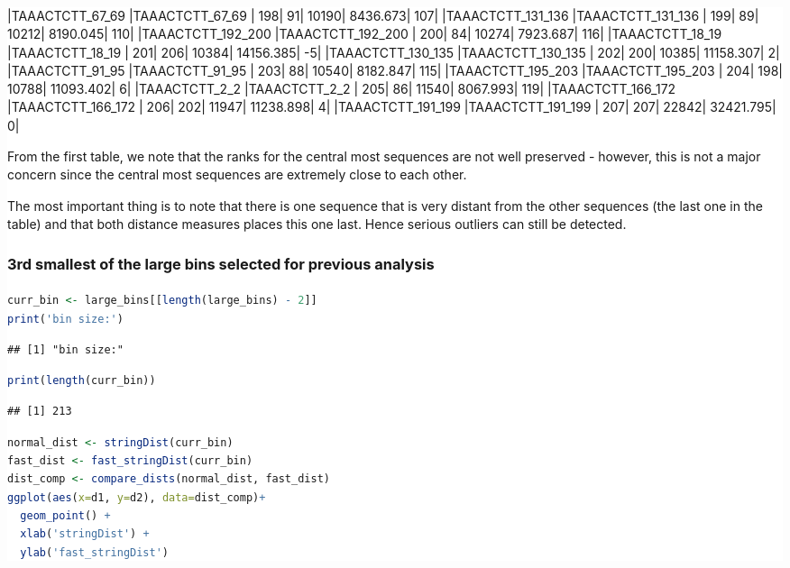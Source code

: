 |TAAACTCTT_67_69   |TAAACTCTT_67_69   |         198|        91|       10190|  8436.673|      107|
|TAAACTCTT_131_136 |TAAACTCTT_131_136 |         199|        89|       10212|  8190.045|      110|
|TAAACTCTT_192_200 |TAAACTCTT_192_200 |         200|        84|       10274|  7923.687|      116|
|TAAACTCTT_18_19   |TAAACTCTT_18_19   |         201|       206|       10384| 14156.385|       -5|
|TAAACTCTT_130_135 |TAAACTCTT_130_135 |         202|       200|       10385| 11158.307|        2|
|TAAACTCTT_91_95   |TAAACTCTT_91_95   |         203|        88|       10540|  8182.847|      115|
|TAAACTCTT_195_203 |TAAACTCTT_195_203 |         204|       198|       10788| 11093.402|        6|
|TAAACTCTT_2_2     |TAAACTCTT_2_2     |         205|        86|       11540|  8067.993|      119|
|TAAACTCTT_166_172 |TAAACTCTT_166_172 |         206|       202|       11947| 11238.898|        4|
|TAAACTCTT_191_199 |TAAACTCTT_191_199 |         207|       207|       22842| 32421.795|        0|

From the first table, we note that the ranks for the central most sequences are
not well preserved - however, this is not a major concern since the central
most sequences are extremely close to each other.

The most important thing is to note that there is one sequence that is very
distant from the other sequences (the last one in the table) and that both
distance measures places this one last. Hence serious outliers can still be
detected.

### 3rd smallest of the large bins selected for previous analysis


```r
curr_bin <- large_bins[[length(large_bins) - 2]]
print('bin size:')
```

```
## [1] "bin size:"
```

```r
print(length(curr_bin))
```

```
## [1] 213
```

```r
normal_dist <- stringDist(curr_bin)
fast_dist <- fast_stringDist(curr_bin)
dist_comp <- compare_dists(normal_dist, fast_dist)
ggplot(aes(x=d1, y=d2), data=dist_comp)+ 
  geom_point() +
  xlab('stringDist') +
  ylab('fast_stringDist')
```
